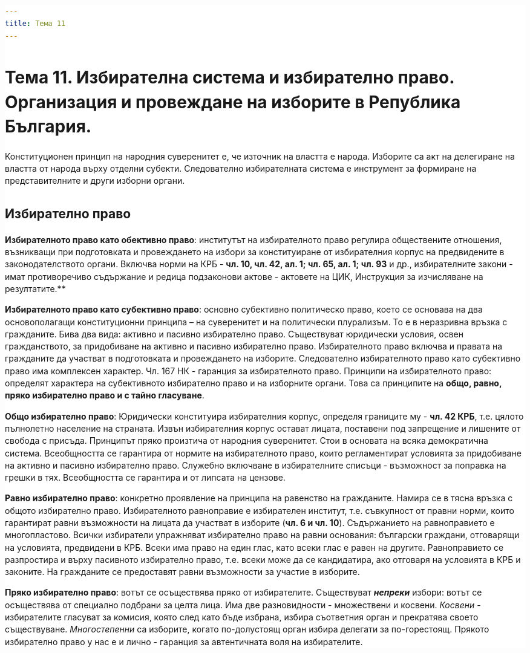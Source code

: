 ```yaml
---
title: Тема 11
---
```


# **Тема 11. Избирателна система и избирателно право. Организация и провеждане на изборите в Република България.**

Конституционен принцип на народния суверенитет е, че източник на властта е народа. Изборите са акт на делегиране на властта от народа върху отделни субекти. Следователно избирателната система е инструмент за формиране на представителните и други изборни органи.
## Избирателно право
**Избирателното право като обективно право**: институтът на избирателното право регулира обществените отношения, възникващи при подготовката и провеждането на избори за конституиране от избирателния корпус на предвидените в законодателството органи. Включва норми на КРБ - **чл. 10, чл. 42, ал. 1; чл. 65, ал. 1; чл. 93** и др., избирателните закони - имат противоречиво съдържание и редица подзаконови актове - актовете на ЦИК, Инструкция за изчисляване на резултатите.** 

**Избирателното право като субективно право**: основно субективно политическо право, което се основава на два основополагащи конституционни принципа – на суверенитет и на политически плурализъм. То е в неразривна връзка с гражданите. Бива два вида: активно и пасивно избирателно право. Съществуват юридически условия, освен гражданството, за придобиване на активно и пасивно избирателно право. Избирателното право включва и правата на гражданите да участват в подготовката и провеждането на изборите. Следователно избирателното право като субективно право има комплексен характер. Чл. 167 НК - гаранция за избирателното право. Принципи на избирателното право: определят характера на субективното избирателно право и на изборните органи. Това са принципите на **общо, равно, пряко избирателно право и с тайно гласуване**.

**Общо избирателно право**: Юридически конституира избирателния корпус, определя границите му - **чл. 42 КРБ**, т.е. цялото пълнолетно население на страната. Извън избирателния корпус остават лицата, поставени под запрещение и лишените от свобода с присъда. Принципът пряко произтича от народния суверенитет. Стои в основата на всяка демократична система. Всеобщността се гарантира от нормите на избирателното право, които регламентират условията за придобиване на активно и пасивно избирателно право. Служебно включване в избирателните списъци - възможност за поправка на грешки в тях. Всеобщността се гарантира и от липсата на цензове.

**Равно избирателно право**: конкретно проявление на принципа на равенство на гражданите. Намира се в тясна връзка с общото избирателно право. Избирателното равноправие е избирателен институт, т.е. съвкупност от правни норми, които гарантират равни възможности на лицата да участват в изборите (**чл. 6 и чл. 10**). Съдържанието на равноправието е многопластово. Всички избиратели упражняват избирателно право на равни основания: български граждани, отговарящи на условията, предвидени в КРБ. Всеки има право на един глас, като всеки глас е равен на другите. Равноправието се разпростира и върху пасивното избирателно право, т.е. всеки може да се кандидатира, ако отговаря на условията в КРБ и законите. На гражданите се предоставят равни възможности за участие в изборите. 

**Пряко избирателно право**: вотът се осъществява пряко от избирателите. Съществуват ***непреки*** избори: вотът се осъществява от специално подбрани за целта лица. Има две разновидности - множествени и косвени. *Косвени* - избирателите гласуват за комисия, която след като бъде избрана, избира съответния орган и прекратява своето съществуване. *Многостепенни* са изборите, когато по-долустоящ орган избира делегати за по-горестоящ. Прякото избирателно право у нас е и лично - гаранция за автентичната воля на избирателите.
